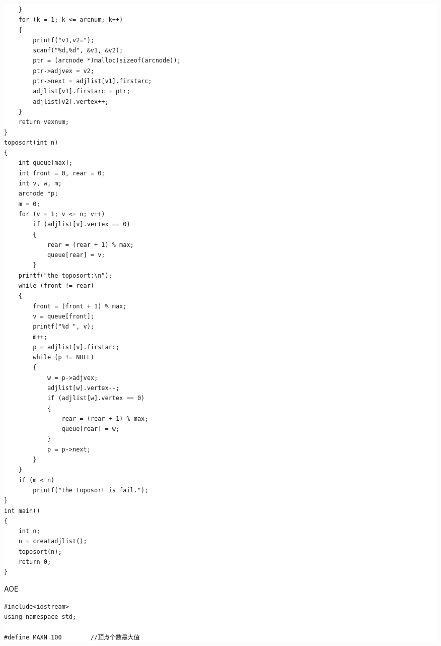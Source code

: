 ```
	}
	for (k = 1; k <= arcnum; k++)
	{
		printf("v1,v2=");
		scanf("%d,%d", &v1, &v2);
		ptr = (arcnode *)malloc(sizeof(arcnode));
		ptr->adjvex = v2;
		ptr->next = adjlist[v1].firstarc;
		adjlist[v1].firstarc = ptr;
		adjlist[v2].vertex++;
	}
	return vexnum;
}
toposort(int n)
{
	int queue[max];
	int front = 0, rear = 0;
	int v, w, m;
	arcnode *p;
	m = 0;
	for (v = 1; v <= n; v++)
		if (adjlist[v].vertex == 0)
		{
			rear = (rear + 1) % max;
			queue[rear] = v;
		}
	printf("the toposort:\n");
	while (front != rear)
	{
		front = (front + 1) % max;
		v = queue[front];
		printf("%d ", v);
		m++;
		p = adjlist[v].firstarc;
		while (p != NULL)
		{
			w = p->adjvex;
			adjlist[w].vertex--;
			if (adjlist[w].vertex == 0)
			{
				rear = (rear + 1) % max;
				queue[rear] = w;
			}
			p = p->next;
		}
	}
	if (m < n)
		printf("the toposort is fail.");
}
int main()
{
	int n;
	n = creatadjlist();
	toposort(n);
	return 0;
}
```
AOE
```
#include<iostream>
using namespace std;

#define MAXN 100		//顶点个数最大值
```